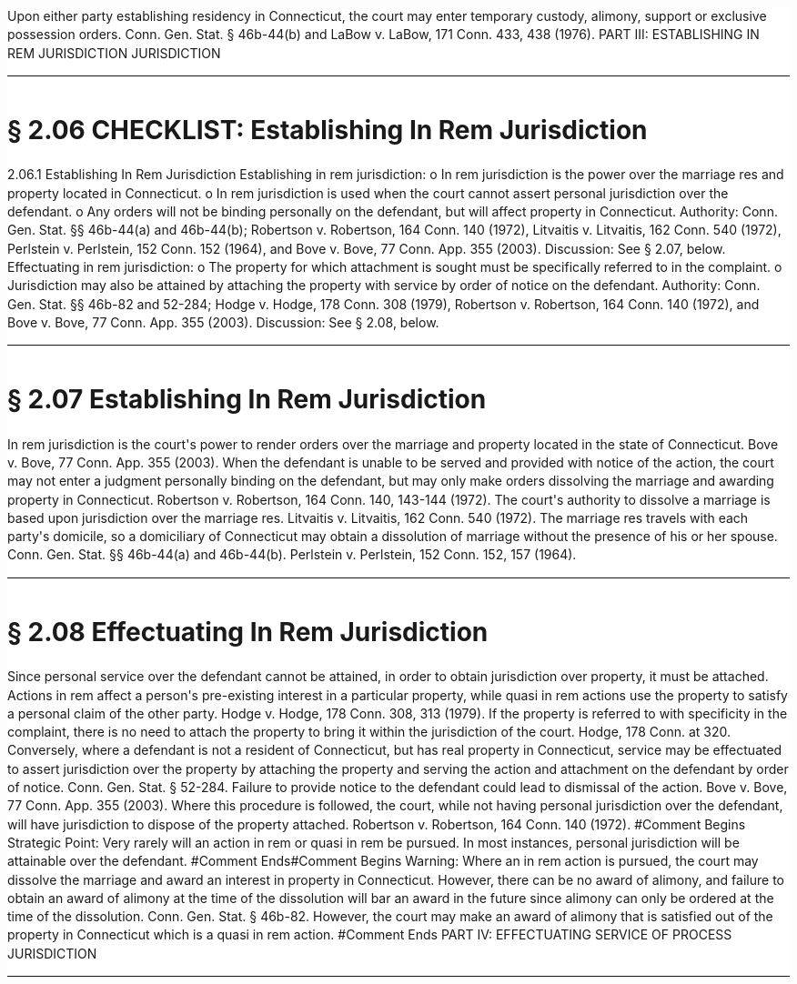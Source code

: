 Upon either party establishing residency in Connecticut, the court may enter temporary custody, alimony, support or exclusive possession orders. Conn. Gen. Stat. § 46b-44(b) and LaBow v. LaBow, 171 Conn. 433, 438 (1976). PART III: ESTABLISHING IN REM JURISDICTION JURISDICTION

---

# § 2.06 CHECKLIST: Establishing In Rem Jurisdiction

2.06.1 Establishing In Rem Jurisdiction Establishing in rem jurisdiction: o In rem jurisdiction is the power over the marriage res and property located in Connecticut. o In rem jurisdiction is used when the court cannot assert personal jurisdiction over the defendant. o Any orders will not be binding personally on the defendant, but will affect property in Connecticut. Authority: Conn. Gen. Stat. §§ 46b-44(a) and 46b-44(b); Robertson v. Robertson, 164 Conn. 140 (1972), Litvaitis v. Litvaitis, 162 Conn. 540 (1972), Perlstein v. Perlstein, 152 Conn. 152 (1964), and Bove v. Bove, 77 Conn. App. 355 (2003). Discussion: See § 2.07, below. Effectuating in rem jurisdiction: o The property for which attachment is sought must be specifically referred to in the complaint. o Jurisdiction may also be attained by attaching the property with service by order of notice on the defendant. Authority: Conn. Gen. Stat. §§ 46b-82 and 52-284; Hodge v. Hodge, 178 Conn. 308 (1979), Robertson v. Robertson, 164 Conn. 140 (1972), and Bove v. Bove, 77 Conn. App. 355 (2003). Discussion: See § 2.08, below.

---

# § 2.07 Establishing In Rem Jurisdiction

In rem jurisdiction is the court's power to render orders over the marriage and property located in the state of Connecticut. Bove v. Bove, 77 Conn. App. 355 (2003). When the defendant is unable to be served and provided with notice of the action, the court may not enter a judgment personally binding on the defendant, but may only make orders dissolving the marriage and awarding property in Connecticut. Robertson v. Robertson, 164 Conn. 140, 143-144 (1972). The court's authority to dissolve a marriage is based upon jurisdiction over the marriage res. Litvaitis v. Litvaitis, 162 Conn. 540 (1972). The marriage res travels with each party's domicile, so a domiciliary of Connecticut may obtain a dissolution of marriage without the presence of his or her spouse. Conn. Gen. Stat. §§ 46b-44(a) and 46b-44(b). Perlstein v. Perlstein, 152 Conn. 152, 157 (1964).

---

# § 2.08 Effectuating In Rem Jurisdiction

Since personal service over the defendant cannot be attained, in order to obtain jurisdiction over property, it must be attached. Actions in rem affect a person's pre-existing interest in a particular property, while quasi in rem actions use the property to satisfy a personal claim of the other party. Hodge v. Hodge, 178 Conn. 308, 313 (1979). If the property is referred to with specificity in the complaint, there is no need to attach the property to bring it within the jurisdiction of the court. Hodge, 178 Conn. at 320. Conversely, where a defendant is not a resident of Connecticut, but has real property in Connecticut, service may be effectuated to assert jurisdiction over the property by attaching the property and serving the action and attachment on the defendant by order of notice. Conn. Gen. Stat. § 52-284. Failure to provide notice to the defendant could lead to dismissal of the action. Bove v. Bove, 77 Conn. App. 355 (2003). Where this procedure is followed, the court, while not having personal jurisdiction over the defendant, will have jurisdiction to dispose of the property attached. Robertson v. Robertson, 164 Conn. 140 (1972). #Comment Begins Strategic Point: Very rarely will an action in rem or quasi in rem be pursued. In most instances, personal jurisdiction will be attainable over the defendant. #Comment Ends#Comment Begins Warning: Where an in rem action is pursued, the court may dissolve the marriage and award an interest in property in Connecticut. However, there can be no award of alimony, and failure to obtain an award of alimony at the time of the dissolution will bar an award in the future since alimony can only be ordered at the time of the dissolution. Conn. Gen. Stat. § 46b-82. However, the court may make an award of alimony that is satisfied out of the property in Connecticut which is a quasi in rem action. #Comment Ends PART IV: EFFECTUATING SERVICE OF PROCESS JURISDICTION

---